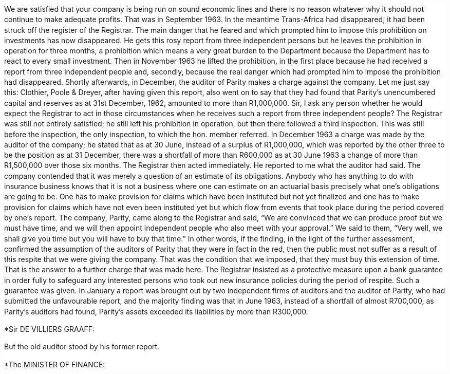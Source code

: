 <p>We are satisfied that your company is being run on sound economic lines and there is no reason whatever why it should not continue to make adequate profits. <span class="col_99-100" refersTo="page_0064"/>That was in September 1963. In the meantime Trans-Africa had disappeared; it had been struck off the register of the Registrar. The main danger that he feared and which prompted him to impose this prohibition on investments has now disappeared. He gets this rosy report from three independent persons but he leaves the prohibition in operation for three months, a prohibition which means a very great burden to the Department because the Department has to react to every small investment. Then in November 1963 he lifted the prohibition, in the first place because he had received a report from three independent people and, secondly, because the real danger which had prompted him to impose the prohibition had disappeared. Shortly afterwards, in December, the auditor of Parity makes a charge against the company. Let me just say this: Clothier, Poole &amp; Dreyer, after having given this report, also went on to say that they had found that Parity&#x2019;s unencumbered capital and reserves as at 31st December, 1962, amounted to more than R1,000,000. Sir, I ask any person whether he would expect the Registrar to act in those circumstances when he receives such a report from three independent people? The Registrar was still not entirely satisfied; he still left his prohibition in operation, but then there followed a third inspection. This was still before the inspection, the only inspection, to which the hon. member referred. In December 1963 a charge was made by the auditor of the company; he stated that as at 30 June, instead of a surplus of R1,000,000, which was reported by the other three to be the position as at 31 December, there was a shortfall of more than R600,000 as at 30 June 1963 a change of more than R1,500,000 over those six months. The Registrar then acted immediately. He reported to me what the auditor had said. The company contended that it was merely a question of an estimate of its obligations. Anybody who has anything to do with insurance business knows that it is not a business where one can estimate on an actuarial basis precisely what one&#x2019;s obligations are going to be. One has to make provision for claims which have been instituted but not yet finalized and one has to make provision for claims which have not even been instituted yet but which flow from events that took place during the period covered by one&#x2019;s report. The company, Parity, came along to the Registrar and said, &#x201C;We are convinced that we can produce proof but we must have time, and we will then appoint independent people who also meet with your approval.&#x201D; We said to them, &#x201C;Very well, we shall give you time but you will have to buy that time.&#x201D; In other words, if the finding, in the light of the further assessment, confirmed the assumption of the auditors of Parity that they were in fact in the red, then the public must not suffer as a result of this respite that we were giving the company. That was the condition that we imposed, that they must buy this extension of time. That is the answer to a further charge that was made here. The Registrar insisted as a protective measure upon a bank guarantee in order fully to safeguard any interested persons who took out new insurance policies during the period of respite. Such a guarantee was given. In January a report was brought out by two independent firms of auditors and the auditor of Parity, who had submitted the unfavourable report, and the majority finding was that in June 1963, instead of a shortfall of almost R700,000, as Parity&#x2019;s auditors had found, Parity&#x2019;s assets exceeded its liabilities by more than R300,000.</p>

</speech>

<speech by="#de_villiers_graaff">

<from>*Sir <person refersTo="hansard_za">DE VILLIERS GRAAFF</person>:</from>

<p>But the old auditor stood by his former report.</p>

</speech>

<speech by="#minister_of_finance">

<from>*The <person refersTo="hansard_za">MINISTER OF FINANCE</person>:</from>
